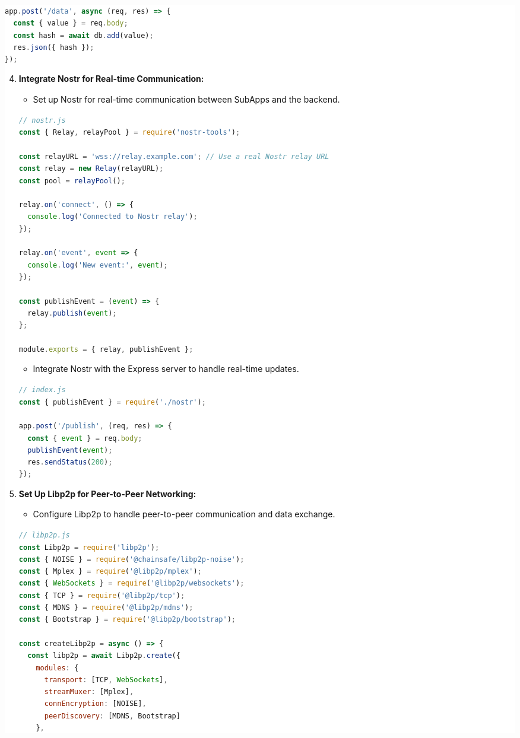    ```javascript
   app.post('/data', async (req, res) => {
     const { value } = req.body;
     const hash = await db.add(value);
     res.json({ hash });
   });
   ```

4. **Integrate Nostr for Real-time Communication:**
   - Set up Nostr for real-time communication between SubApps and the backend.

   ```javascript
   // nostr.js
   const { Relay, relayPool } = require('nostr-tools');

   const relayURL = 'wss://relay.example.com'; // Use a real Nostr relay URL
   const relay = new Relay(relayURL);
   const pool = relayPool();

   relay.on('connect', () => {
     console.log('Connected to Nostr relay');
   });

   relay.on('event', event => {
     console.log('New event:', event);
   });

   const publishEvent = (event) => {
     relay.publish(event);
   };

   module.exports = { relay, publishEvent };
   ```

   - Integrate Nostr with the Express server to handle real-time updates.

   ```javascript
   // index.js
   const { publishEvent } = require('./nostr');

   app.post('/publish', (req, res) => {
     const { event } = req.body;
     publishEvent(event);
     res.sendStatus(200);
   });
   ```

5. **Set Up Libp2p for Peer-to-Peer Networking:**
   - Configure Libp2p to handle peer-to-peer communication and data exchange.

   ```javascript
   // libp2p.js
   const Libp2p = require('libp2p');
   const { NOISE } = require('@chainsafe/libp2p-noise');
   const { Mplex } = require('@libp2p/mplex');
   const { WebSockets } = require('@libp2p/websockets');
   const { TCP } = require('@libp2p/tcp');
   const { MDNS } = require('@libp2p/mdns');
   const { Bootstrap } = require('@libp2p/bootstrap');

   const createLibp2p = async () => {
     const libp2p = await Libp2p.create({
       modules: {
         transport: [TCP, WebSockets],
         streamMuxer: [Mplex],
         connEncryption: [NOISE],
         peerDiscovery: [MDNS, Bootstrap]
       },
   ```